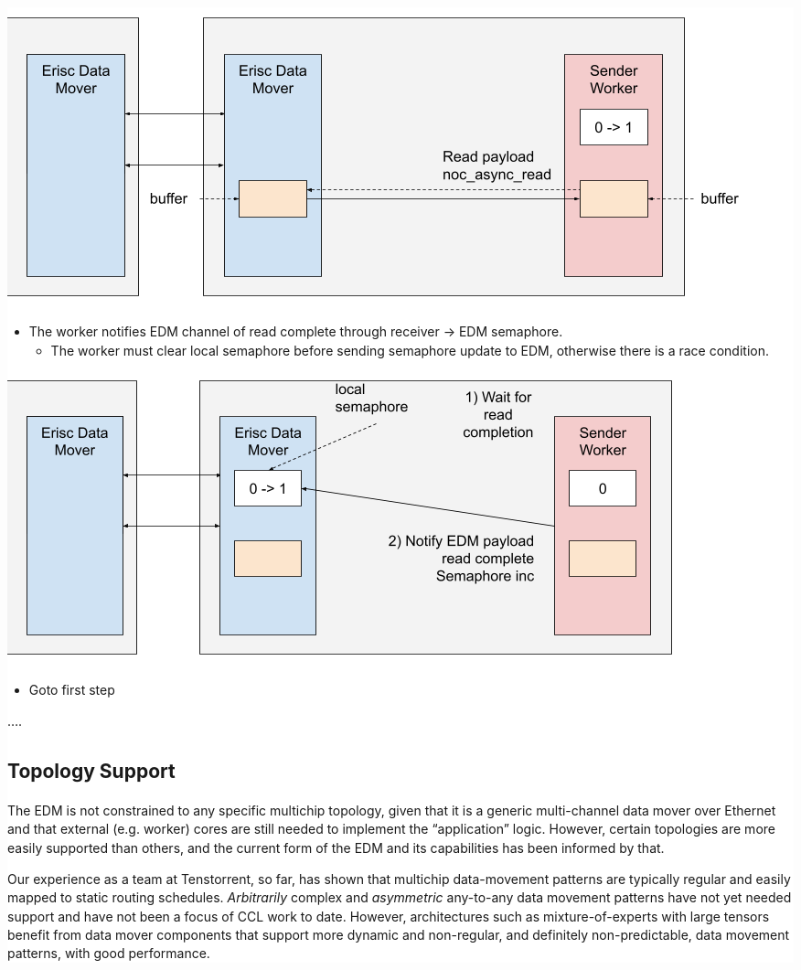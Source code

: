 ![](images/edm_receiver2.png)

* The worker notifies EDM channel of read complete through receiver -> EDM semaphore.
  * The worker must clear local semaphore before sending semaphore update to EDM, otherwise there is a race condition.

![](images/edm_receiver3.png)

* Goto first step

….

## Topology Support

The EDM is not constrained to any specific multichip topology, given that it is a generic multi-channel data mover over Ethernet and that external (e.g. worker) cores are still needed to implement the “application” logic. However, certain topologies are more easily supported than others, and the current form of the EDM and its capabilities has been informed by that.

Our experience as a team at Tenstorrent, so far, has shown that multichip data-movement patterns are typically regular and easily mapped to static routing schedules. *Arbitrarily* complex and *asymmetric*  any-to-any data movement patterns have not yet needed support and have not been a focus of CCL work to date. However, architectures such as mixture-of-experts with large tensors benefit from data mover components that support more dynamic and non-regular, and definitely non-predictable, data movement patterns, with good performance.
